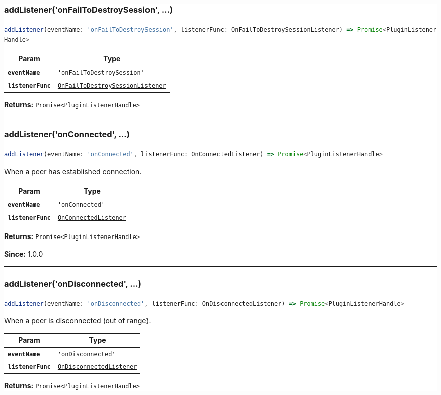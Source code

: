 
### addListener('onFailToDestroySession', ...)

```typescript
addListener(eventName: 'onFailToDestroySession', listenerFunc: OnFailToDestroySessionListener) => Promise<PluginListenerHandle>
```

| Param              | Type                                                                                      |
| ------------------ | ----------------------------------------------------------------------------------------- |
| **`eventName`**    | <code>'onFailToDestroySession'</code>                                                     |
| **`listenerFunc`** | <code><a href="#onfailtodestroysessionlistener">OnFailToDestroySessionListener</a></code> |

**Returns:** <code>Promise&lt;<a href="#pluginlistenerhandle">PluginListenerHandle</a>&gt;</code>

--------------------


### addListener('onConnected', ...)

```typescript
addListener(eventName: 'onConnected', listenerFunc: OnConnectedListener) => Promise<PluginListenerHandle>
```

When a peer has established connection.

| Param              | Type                                                                |
| ------------------ | ------------------------------------------------------------------- |
| **`eventName`**    | <code>'onConnected'</code>                                          |
| **`listenerFunc`** | <code><a href="#onconnectedlistener">OnConnectedListener</a></code> |

**Returns:** <code>Promise&lt;<a href="#pluginlistenerhandle">PluginListenerHandle</a>&gt;</code>

**Since:** 1.0.0

--------------------


### addListener('onDisconnected', ...)

```typescript
addListener(eventName: 'onDisconnected', listenerFunc: OnDisconnectedListener) => Promise<PluginListenerHandle>
```

When a peer is disconnected (out of range).

| Param              | Type                                                                      |
| ------------------ | ------------------------------------------------------------------------- |
| **`eventName`**    | <code>'onDisconnected'</code>                                             |
| **`listenerFunc`** | <code><a href="#ondisconnectedlistener">OnDisconnectedListener</a></code> |

**Returns:** <code>Promise&lt;<a href="#pluginlistenerhandle">PluginListenerHandle</a>&gt;</code>
